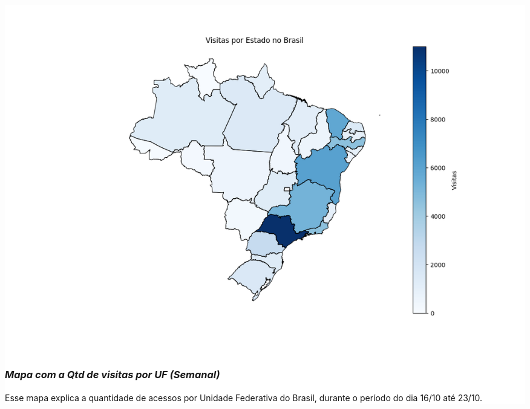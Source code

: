   <img src="../../conjuv/relatorio_23-10/assets/conjuv_regiao.png"
  alt="Descrição do Gráfico 1"/>
</p>

### *Mapa com a Qtd de visitas por UF (Semanal)*

Esse mapa explica a quantidade de acessos por Unidade Federativa do Brasil, durante o período do dia 16/10 até 23/10.


<p align="center">